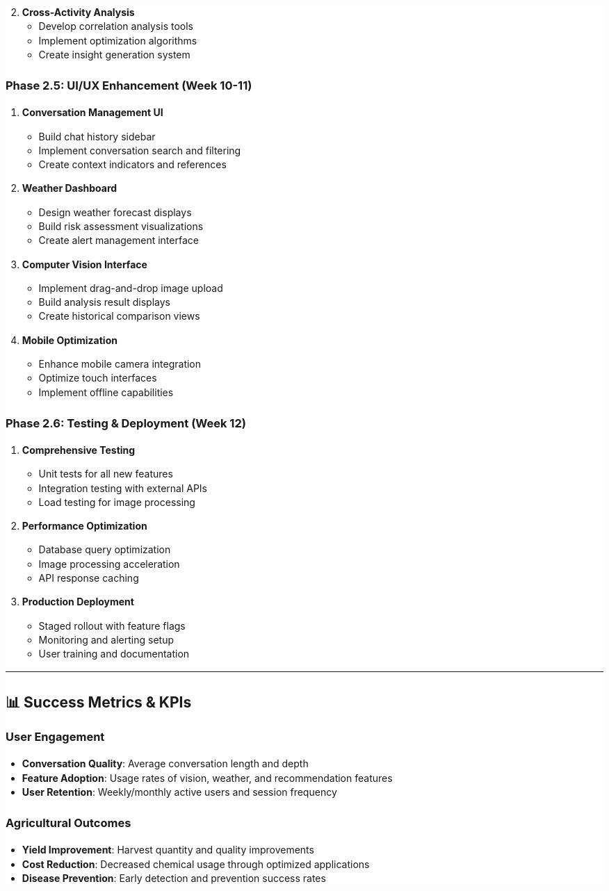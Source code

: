 2. **Cross-Activity Analysis**
   - Develop correlation analysis tools
   - Implement optimization algorithms
   - Create insight generation system

### Phase 2.5: UI/UX Enhancement (Week 10-11)
1. **Conversation Management UI**
   - Build chat history sidebar
   - Implement conversation search and filtering
   - Create context indicators and references

2. **Weather Dashboard**
   - Design weather forecast displays
   - Build risk assessment visualizations
   - Create alert management interface

3. **Computer Vision Interface**
   - Implement drag-and-drop image upload
   - Build analysis result displays
   - Create historical comparison views

4. **Mobile Optimization**
   - Enhance mobile camera integration
   - Optimize touch interfaces
   - Implement offline capabilities

### Phase 2.6: Testing & Deployment (Week 12)
1. **Comprehensive Testing**
   - Unit tests for all new features
   - Integration testing with external APIs
   - Load testing for image processing

2. **Performance Optimization**
   - Database query optimization
   - Image processing acceleration
   - API response caching

3. **Production Deployment**
   - Staged rollout with feature flags
   - Monitoring and alerting setup
   - User training and documentation

---

## 📊 Success Metrics & KPIs

### User Engagement
- **Conversation Quality**: Average conversation length and depth
- **Feature Adoption**: Usage rates of vision, weather, and recommendation features
- **User Retention**: Weekly/monthly active users and session frequency

### Agricultural Outcomes  
- **Yield Improvement**: Harvest quantity and quality improvements
- **Cost Reduction**: Decreased chemical usage through optimized applications
- **Disease Prevention**: Early detection and prevention success rates
